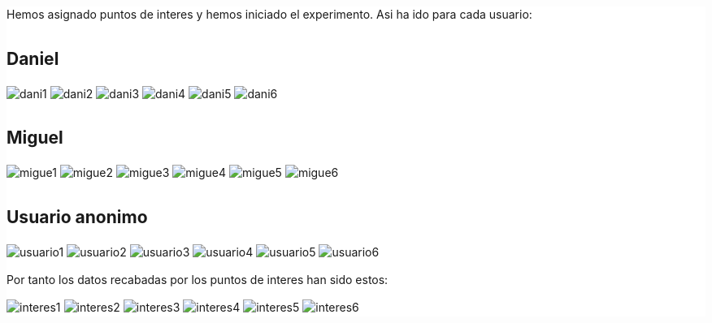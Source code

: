 Hemos asignado puntos de interes y hemos iniciado el experimento. Asi ha ido para cada usuario:

## Daniel
![dani1](/P4/imgs/dani1.png)
![dani2](/P4/imgs/dani2.png)
![dani3](/P4/imgs/dani3.png)
![dani4](/P4/imgs/dani4.png)
![dani5](/P4/imgs/dani5.png)
![dani6](/P4/imgs/dani6.png)

## Miguel
![migue1](/P4/imgs/migue1.png)
![migue2](/P4/imgs/migue2.png)
![migue3](/P4/imgs/migue3.png)
![migue4](/P4/imgs/migue4.png)
![migue5](/P4/imgs/migue5.png)
![migue6](/P4/imgs/migue6.png)

## Usuario anonimo
![usuario1](/P4/imgs/usuario1.png)
![usuario2](/P4/imgs/usuario2.png)
![usuario3](/P4/imgs/usuario3.png)
![usuario4](/P4/imgs/usuario4.png)
![usuario5](/P4/imgs/usuario5.png)
![usuario6](/P4/imgs/usuario6.png)

Por tanto los datos recabadas por los puntos de interes han sido estos:


![interes1](/P4/imgs/interes1.png)
![interes2](/P4/imgs/interes2.png)
![interes3](/P4/imgs/interes3.png)
![interes4](/P4/imgs/interes4.png)
![interes5](/P4/imgs/interes5.png)
![interes6](/P4/imgs/interes6.png)
